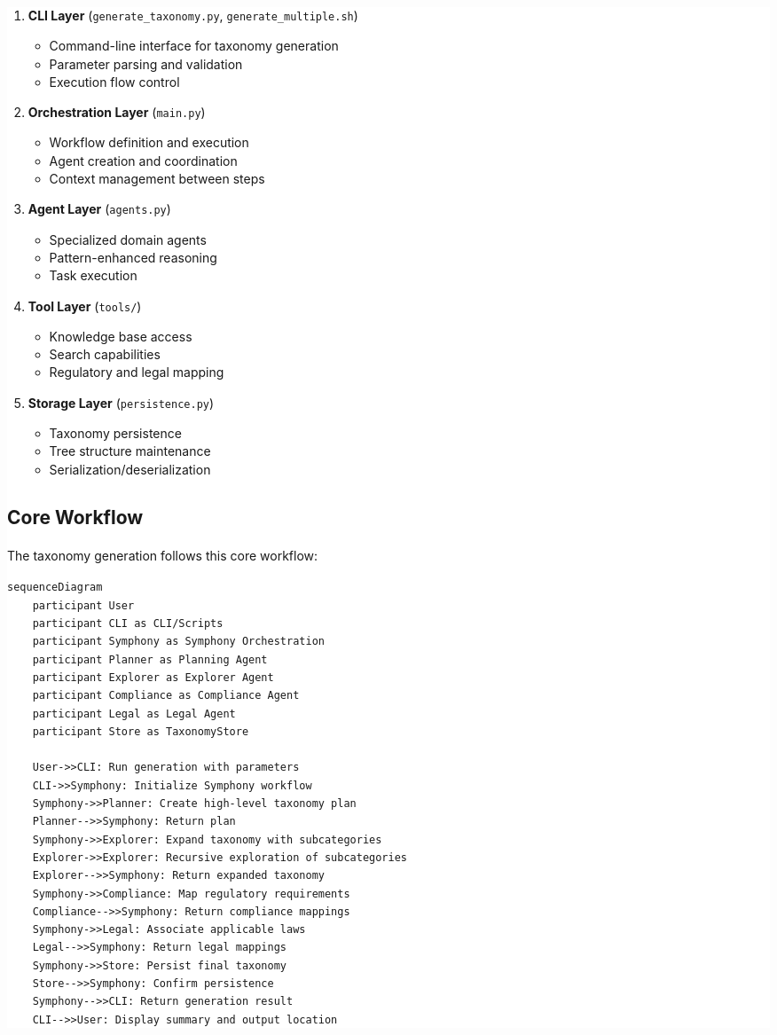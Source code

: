 1. **CLI Layer** (`generate_taxonomy.py`, `generate_multiple.sh`)
   - Command-line interface for taxonomy generation
   - Parameter parsing and validation
   - Execution flow control

2. **Orchestration Layer** (`main.py`)
   - Workflow definition and execution
   - Agent creation and coordination
   - Context management between steps

3. **Agent Layer** (`agents.py`)
   - Specialized domain agents 
   - Pattern-enhanced reasoning
   - Task execution

4. **Tool Layer** (`tools/`)
   - Knowledge base access
   - Search capabilities
   - Regulatory and legal mapping

5. **Storage Layer** (`persistence.py`)
   - Taxonomy persistence
   - Tree structure maintenance
   - Serialization/deserialization

## Core Workflow

The taxonomy generation follows this core workflow:

```mermaid
sequenceDiagram
    participant User
    participant CLI as CLI/Scripts
    participant Symphony as Symphony Orchestration
    participant Planner as Planning Agent
    participant Explorer as Explorer Agent
    participant Compliance as Compliance Agent
    participant Legal as Legal Agent
    participant Store as TaxonomyStore

    User->>CLI: Run generation with parameters
    CLI->>Symphony: Initialize Symphony workflow
    Symphony->>Planner: Create high-level taxonomy plan
    Planner-->>Symphony: Return plan
    Symphony->>Explorer: Expand taxonomy with subcategories
    Explorer->>Explorer: Recursive exploration of subcategories
    Explorer-->>Symphony: Return expanded taxonomy
    Symphony->>Compliance: Map regulatory requirements
    Compliance-->>Symphony: Return compliance mappings
    Symphony->>Legal: Associate applicable laws
    Legal-->>Symphony: Return legal mappings
    Symphony->>Store: Persist final taxonomy
    Store-->>Symphony: Confirm persistence
    Symphony-->>CLI: Return generation result
    CLI-->>User: Display summary and output location
```
